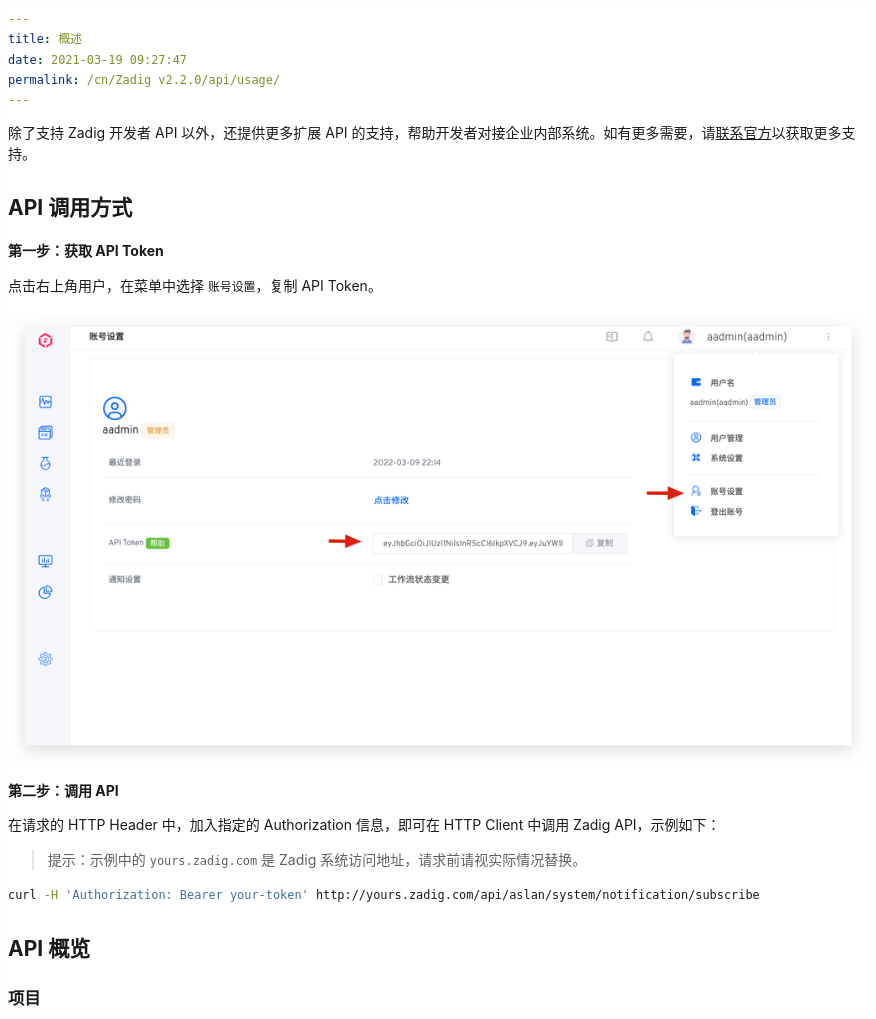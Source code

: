 ```yaml
---
title: 概述
date: 2021-03-19 09:27:47
permalink: /cn/Zadig v2.2.0/api/usage/
---
```


除了支持 Zadig 开发者 API 以外，还提供更多扩展 API 的支持，帮助开发者对接企业内部系统。如有更多需要，请[联系官方](https://www.koderover.com/contacts)以获取更多支持。

## API 调用方式

**第一步：获取 API Token**

点击右上角用户，在菜单中选择 `账号设置`，复制 API Token。

![API Token](../../../_images/api_token.png "API Token")

**第二步：调用 API**

在请求的 HTTP Header 中，加入指定的 Authorization 信息，即可在 HTTP Client 中调用 Zadig API，示例如下：

> 提示：示例中的 `yours.zadig.com` 是 Zadig 系统访问地址，请求前请视实际情况替换。

``` bash
curl -H 'Authorization: Bearer your-token' http://yours.zadig.com/api/aslan/system/notification/subscribe
```


## API 概览
### 项目
